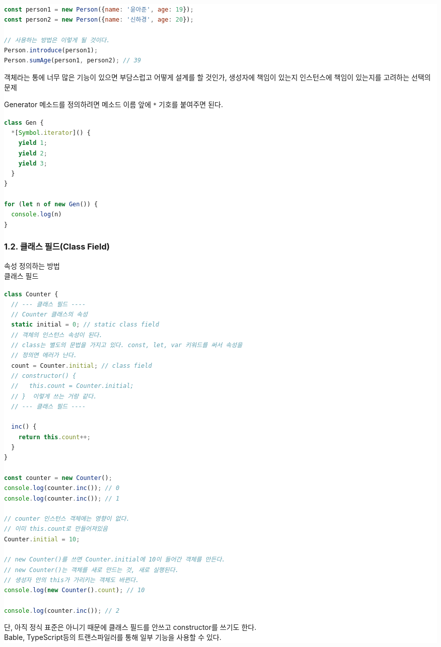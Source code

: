 ```js
const person1 = new Person({name: '윤아준', age: 19});
const person2 = new Person({name: '신하경', age: 20});

// 사용하는 방법은 이렇게 될 것이다.
Person.introduce(person1);
Person.sumAge(person1, person2); // 39
```
객체라는 통에 너무 많은 기능이 있으면 부담스럽고 어떻게 설계를 할 것인가, 생성자에 책임이 있는지 인스턴스에 책임이 있는지를 고려하는 선택의 문제

Generator 메소드를 정의하려면 메소드 이름 앞에 `*` 기호를 붙여주면 된다.
```js
class Gen {
  *[Symbol.iterator]() {
    yield 1; 
    yield 2; 
    yield 3;
  }
}

for (let n of new Gen()) {
  console.log(n)
}
```

### 1.2. 클래스 필드(Class Field)

속성 정의하는 방법  
클래스 필드
```js
class Counter {
  // --- 클래스 필드 ----
  // Counter 클래스의 속성
  static initial = 0; // static class field
  // 객체의 인스턴스 속성이 된다.
  // class는 별도의 문법을 가지고 있다. const, let, var 키워드를 써서 속성을
  // 정의면 에러가 난다.
  count = Counter.initial; // class field
  // constructor() {
  //   this.count = Counter.initial;
  // }  이렇게 쓰는 거랑 같다.
  // --- 클래스 필드 ----

  inc() {
    return this.count++;
  }
}

const counter = new Counter();
console.log(counter.inc()); // 0
console.log(counter.inc()); // 1

// counter 인스턴스 객체에는 영향이 없다.
// 이미 this.count로 만들어져있음
Counter.initial = 10; 

// new Counter()를 쓰면 Counter.initial에 10이 들어간 객체를 만든다.
// new Counter()는 객체를 새로 만드는 것, 새로 실행된다.
// 생성자 안의 this가 가리키는 객체도 바뀐다.
console.log(new Counter().count); // 10

console.log(counter.inc()); // 2
```
단, 아직 정식 표준은 아니기 때문에 클래스 필드를 안쓰고 constructor를 쓰기도 한다.  
Bable, TypeScript등의 트랜스파일러를 통해 일부 기능을 사용할 수 있다.
